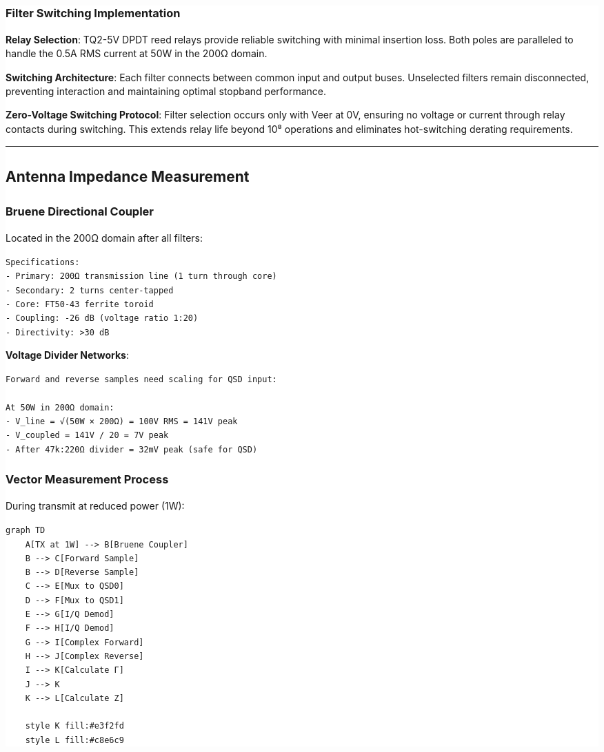 ### Filter Switching Implementation

**Relay Selection**: TQ2-5V DPDT reed relays provide reliable
switching with minimal insertion loss. Both poles are paralleled to
handle the 0.5A RMS current at 50W in the 200Ω domain.

**Switching Architecture**: Each filter connects between common input
and output buses. Unselected filters remain disconnected, preventing
interaction and maintaining optimal stopband performance.

**Zero-Voltage Switching Protocol**: Filter selection occurs only with
Veer at 0V, ensuring no voltage or current through relay contacts
during switching. This extends relay life beyond 10⁸ operations and
eliminates hot-switching derating requirements.

---

## Antenna Impedance Measurement

### Bruene Directional Coupler

Located in the 200Ω domain after all filters:

```
Specifications:
- Primary: 200Ω transmission line (1 turn through core)
- Secondary: 2 turns center-tapped
- Core: FT50-43 ferrite toroid
- Coupling: -26 dB (voltage ratio 1:20)
- Directivity: >30 dB
```

**Voltage Divider Networks**:
```
Forward and reverse samples need scaling for QSD input:

At 50W in 200Ω domain:
- V_line = √(50W × 200Ω) = 100V RMS = 141V peak
- V_coupled = 141V / 20 = 7V peak
- After 47k:220Ω divider = 32mV peak (safe for QSD)
```

### Vector Measurement Process

During transmit at reduced power (1W):

```mermaid
graph TD
    A[TX at 1W] --> B[Bruene Coupler]
    B --> C[Forward Sample]
    B --> D[Reverse Sample]
    C --> E[Mux to QSD0]
    D --> F[Mux to QSD1]
    E --> G[I/Q Demod]
    F --> H[I/Q Demod]
    G --> I[Complex Forward]
    H --> J[Complex Reverse]
    I --> K[Calculate Γ]
    J --> K
    K --> L[Calculate Z]

    style K fill:#e3f2fd
    style L fill:#c8e6c9
```
